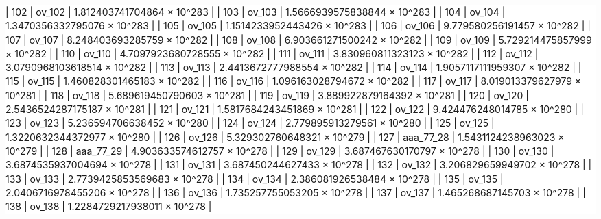 | 102 | ov_102 | 1.812403741704864 × 10^283 |
| 103 | ov_103 | 1.5666939575838844 × 10^283 |
| 104 | ov_104 | 1.3470356332795076 × 10^283 |
| 105 | ov_105 | 1.1514233952443426 × 10^283 |
| 106 | ov_106 | 9.779580256191457 × 10^282 |
| 107 | ov_107 | 8.248403693285759 × 10^282 |
| 108 | ov_108 | 6.903661271500242 × 10^282 |
| 109 | ov_109 | 5.729214475857999 × 10^282 |
| 110 | ov_110 | 4.7097923680728555 × 10^282 |
| 111 | ov_111 | 3.830960811323123 × 10^282 |
| 112 | ov_112 | 3.0790968103618514 × 10^282 |
| 113 | ov_113 | 2.4413672777988554 × 10^282 |
| 114 | ov_114 | 1.9057117111959307 × 10^282 |
| 115 | ov_115 | 1.460828301465183 × 10^282 |
| 116 | ov_116 | 1.096163028794672 × 10^282 |
| 117 | ov_117 | 8.019013379627979 × 10^281 |
| 118 | ov_118 | 5.689619450790603 × 10^281 |
| 119 | ov_119 | 3.889922879164392 × 10^281 |
| 120 | ov_120 | 2.5436524287175187 × 10^281 |
| 121 | ov_121 | 1.5817684243451869 × 10^281 |
| 122 | ov_122 | 9.424476248014785 × 10^280 |
| 123 | ov_123 | 5.236594706638452 × 10^280 |
| 124 | ov_124 | 2.779895913279561 × 10^280 |
| 125 | ov_125 | 1.3220632344372977 × 10^280 |
| 126 | ov_126 | 5.329302760648321 × 10^279 |
| 127 | aaa_77_28 | 1.5431124238963023 × 10^279 |
| 128 | aaa_77_29 | 4.903633574612757 × 10^278 |
| 129 | ov_129 | 3.687467630170797 × 10^278 |
| 130 | ov_130 | 3.6874535937004694 × 10^278 |
| 131 | ov_131 | 3.687450244627433 × 10^278 |
| 132 | ov_132 | 3.206829659949702 × 10^278 |
| 133 | ov_133 | 2.7739425853569683 × 10^278 |
| 134 | ov_134 | 2.386081926538484 × 10^278 |
| 135 | ov_135 | 2.0406716978455206 × 10^278 |
| 136 | ov_136 | 1.735257755053205 × 10^278 |
| 137 | ov_137 | 1.465268687145703 × 10^278 |
| 138 | ov_138 | 1.2284729217938011 × 10^278 |
